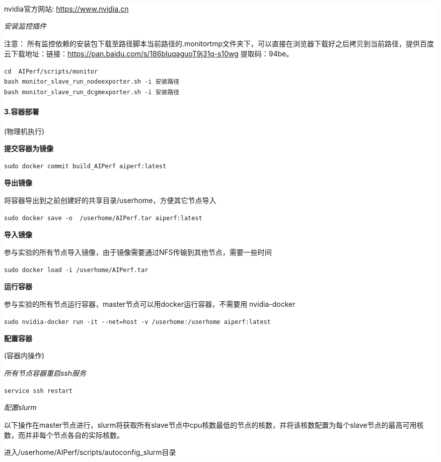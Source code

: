 nvidia官方网站: https://www.nvidia.cn

*安装监控插件*

注意： 所有监控依赖的安装包下载至路径脚本当前路径的.monitortmp文件夹下，可以直接在浏览器下载好之后拷贝到当前路径，提供百度云下载地址：链接：https://pan.baidu.com/s/186bIuqaguoT9j31q-s10wg
提取码：94be。

```
cd  AIPerf/scripts/monitor
bash monitor_slave_run_nodeexporter.sh -i 安装路径
bash monitor_slave_run_dcgmexporter.sh -i 安装路径
```

#### <span id="head8"> 3.容器部署</span>

(物理机执行)

**提交容器为镜像**

```
sudo docker commit build_AIPerf aiperf:latest
```

**导出镜像**

将容器导出到之前创建好的共享目录/userhome，方便其它节点导入

```
sudo docker save -o  /userhome/AIPerf.tar aiperf:latest
```

**导入镜像**

参与实验的所有节点导入镜像，由于镜像需要通过NFS传输到其他节点，需要一些时间

```
sudo docker load -i /userhome/AIPerf.tar
```

**运行容器**

参与实验的所有节点运行容器，master节点可以用docker运行容器，不需要用 nvidia-docker

```
sudo nvidia-docker run -it --net=host -v /userhome:/userhome aiperf:latest
```

**配置容器**

(容器内操作)

*所有节点容器重启ssh服务*

```
service ssh restart
```

*配置slurm*

以下操作在master节点进行，slurm将获取所有slave节点中cpu核数最低的节点的核数，并将该核数配置为每个slave节点的最高可用核数，而并非每个节点各自的实际核数。

进入/userhome/AIPerf/scripts/autoconfig_slurm目录
